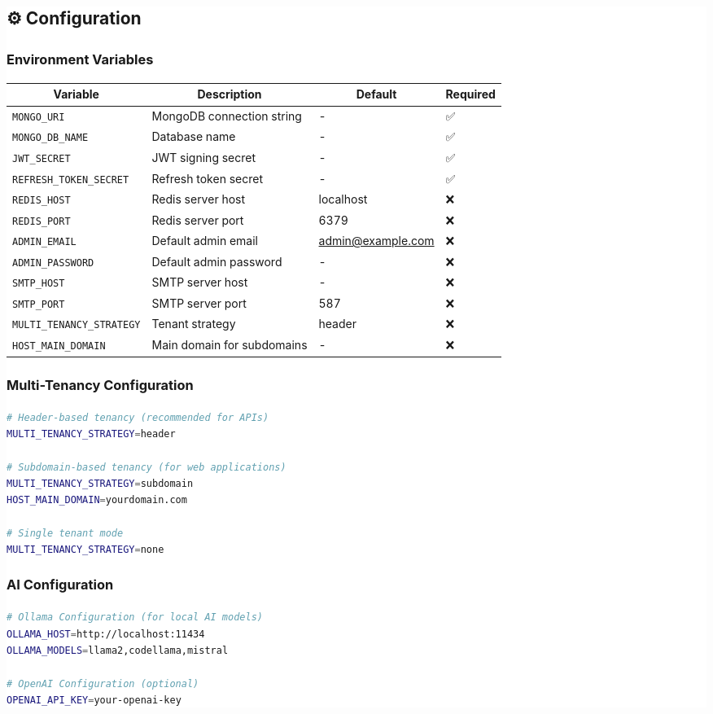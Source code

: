 ## ⚙️ Configuration

### Environment Variables

| Variable | Description | Default | Required |
|----------|-------------|---------|----------|
| `MONGO_URI` | MongoDB connection string | - | ✅ |
| `MONGO_DB_NAME` | Database name | - | ✅ |
| `JWT_SECRET` | JWT signing secret | - | ✅ |
| `REFRESH_TOKEN_SECRET` | Refresh token secret | - | ✅ |
| `REDIS_HOST` | Redis server host | localhost | ❌ |
| `REDIS_PORT` | Redis server port | 6379 | ❌ |
| `ADMIN_EMAIL` | Default admin email | admin@example.com | ❌ |
| `ADMIN_PASSWORD` | Default admin password | - | ❌ |
| `SMTP_HOST` | SMTP server host | - | ❌ |
| `SMTP_PORT` | SMTP server port | 587 | ❌ |
| `MULTI_TENANCY_STRATEGY` | Tenant strategy | header | ❌ |
| `HOST_MAIN_DOMAIN` | Main domain for subdomains | - | ❌ |

### Multi-Tenancy Configuration

```bash
# Header-based tenancy (recommended for APIs)
MULTI_TENANCY_STRATEGY=header

# Subdomain-based tenancy (for web applications)
MULTI_TENANCY_STRATEGY=subdomain
HOST_MAIN_DOMAIN=yourdomain.com

# Single tenant mode
MULTI_TENANCY_STRATEGY=none
```

### AI Configuration

```bash
# Ollama Configuration (for local AI models)
OLLAMA_HOST=http://localhost:11434
OLLAMA_MODELS=llama2,codellama,mistral

# OpenAI Configuration (optional)
OPENAI_API_KEY=your-openai-key
```

